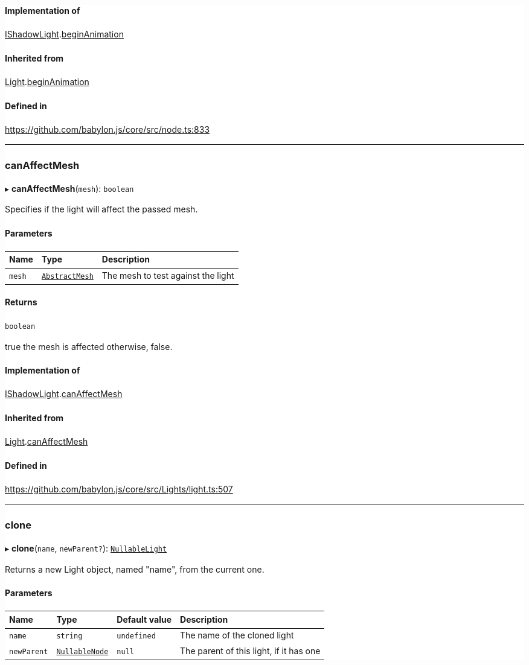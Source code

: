 #### Implementation of

[IShadowLight](../interfaces/IShadowLight.md).[beginAnimation](../interfaces/IShadowLight.md#beginanimation)

#### Inherited from

[Light](Light.md).[beginAnimation](Light.md#beginanimation)

#### Defined in

https://github.com/babylon.js/core/src/node.ts:833

___

### canAffectMesh

▸ **canAffectMesh**(`mesh`): `boolean`

Specifies if the light will affect the passed mesh.

#### Parameters

| Name | Type | Description |
| :------ | :------ | :------ |
| `mesh` | [`AbstractMesh`](AbstractMesh.md) | The mesh to test against the light |

#### Returns

`boolean`

true the mesh is affected otherwise, false.

#### Implementation of

[IShadowLight](../interfaces/IShadowLight.md).[canAffectMesh](../interfaces/IShadowLight.md#canaffectmesh)

#### Inherited from

[Light](Light.md).[canAffectMesh](Light.md#canaffectmesh)

#### Defined in

https://github.com/babylon.js/core/src/Lights/light.ts:507

___

### clone

▸ **clone**(`name`, `newParent?`): [`Nullable`](../modules.md#nullable)[`Light`](Light.md)

Returns a new Light object, named "name", from the current one.

#### Parameters

| Name | Type | Default value | Description |
| :------ | :------ | :------ | :------ |
| `name` | `string` | `undefined` | The name of the cloned light |
| `newParent` | [`Nullable`](../modules.md#nullable)[`Node`](Node.md) | `null` | The parent of this light, if it has one |
